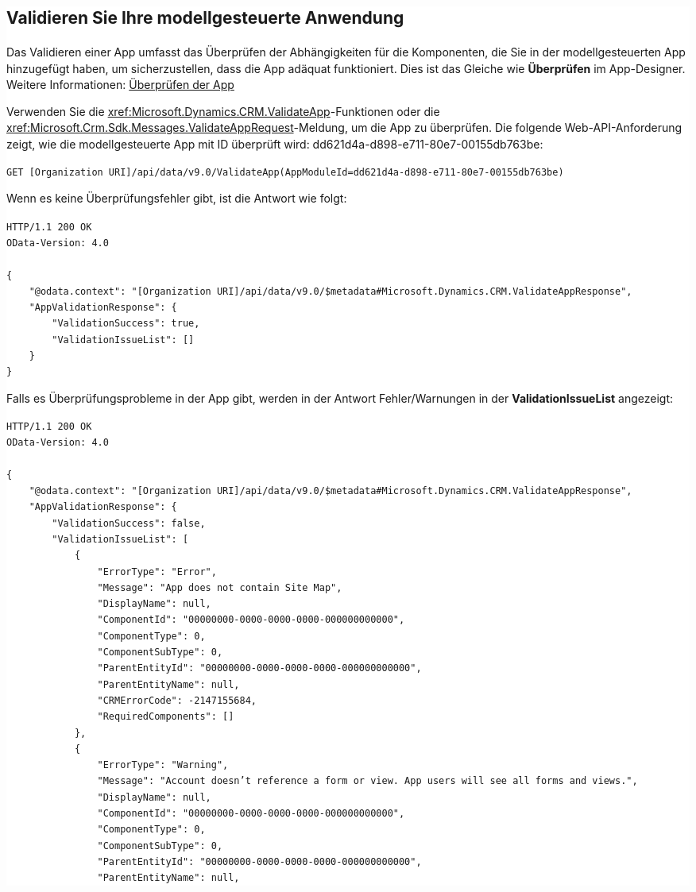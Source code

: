 ## <a name="validate-your-model-driven-app"></a>Validieren Sie Ihre modellgesteuerte Anwendung

Das Validieren einer App umfasst das Überprüfen der Abhängigkeiten für die Komponenten, die Sie in der modellgesteuerten App hinzugefügt haben, um sicherzustellen, dass die App adäquat funktioniert. Dies ist das Gleiche wie **Überprüfen** im App-Designer. Weitere Informationen: [Überprüfen der App](../../maker/model-driven-apps/validate-app.md)

Verwenden Sie die <xref:Microsoft.Dynamics.CRM.ValidateApp>-Funktionen oder die <xref:Microsoft.Crm.Sdk.Messages.ValidateAppRequest>-Meldung, um die App zu überprüfen. Die folgende Web-API-Anforderung zeigt, wie die modellgesteuerte App mit ID überprüft wird: dd621d4a-d898-e711-80e7-00155db763be:

`GET [Organization URI]/api/data/v9.0/ValidateApp(AppModuleId=dd621d4a-d898-e711-80e7-00155db763be)`

Wenn es keine Überprüfungsfehler gibt, ist die Antwort wie folgt:

```http
HTTP/1.1 200 OK
OData-Version: 4.0

{
    "@odata.context": "[Organization URI]/api/data/v9.0/$metadata#Microsoft.Dynamics.CRM.ValidateAppResponse",
    "AppValidationResponse": {
        "ValidationSuccess": true,
        "ValidationIssueList": []
    }
}
```

Falls es Überprüfungsprobleme in der App gibt, werden in der Antwort Fehler/Warnungen in der **ValidationIssueList** angezeigt:

```http
HTTP/1.1 200 OK
OData-Version: 4.0

{
    "@odata.context": "[Organization URI]/api/data/v9.0/$metadata#Microsoft.Dynamics.CRM.ValidateAppResponse",
    "AppValidationResponse": {
        "ValidationSuccess": false,
        "ValidationIssueList": [
            {
                "ErrorType": "Error",
                "Message": "App does not contain Site Map",
                "DisplayName": null,
                "ComponentId": "00000000-0000-0000-0000-000000000000",
                "ComponentType": 0,
                "ComponentSubType": 0,
                "ParentEntityId": "00000000-0000-0000-0000-000000000000",
                "ParentEntityName": null,
                "CRMErrorCode": -2147155684,
                "RequiredComponents": []
            },
            {
                "ErrorType": "Warning",
                "Message": "Account doesn’t reference a form or view. App users will see all forms and views.",
                "DisplayName": null,
                "ComponentId": "00000000-0000-0000-0000-000000000000",
                "ComponentType": 0,
                "ComponentSubType": 0,
                "ParentEntityId": "00000000-0000-0000-0000-000000000000",
                "ParentEntityName": null,
```